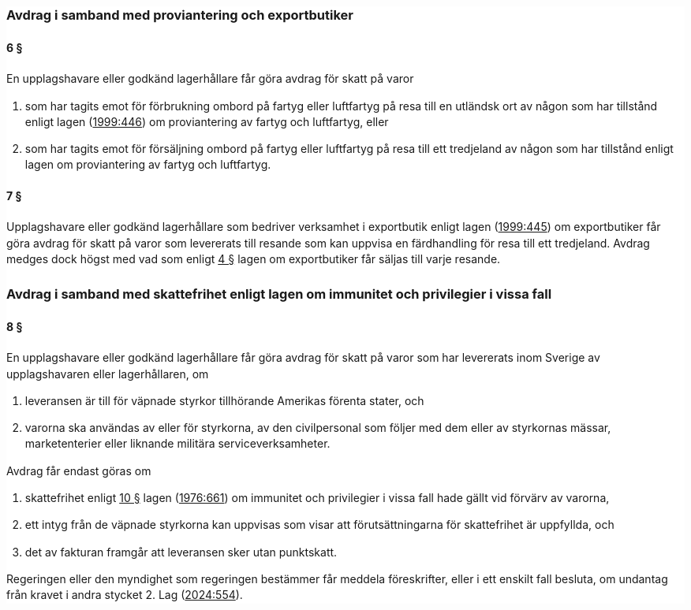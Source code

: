 ### Avdrag i samband med proviantering och exportbutiker

#### 6 §

En upplagshavare eller godkänd lagerhållare får göra avdrag för skatt på varor

1. som har tagits emot för förbrukning ombord på fartyg eller luftfartyg på resa till en utländsk ort av någon som har tillstånd enligt lagen ([1999:446](https://selex.se/eli/sfs/1999/446)) om proviantering av fartyg och luftfartyg, eller

2. som har tagits emot för försäljning ombord på fartyg eller luftfartyg på resa till ett tredjeland av någon som har tillstånd enligt lagen om proviantering av fartyg och luftfartyg.

#### 7 §

Upplagshavare eller godkänd lagerhållare som bedriver verksamhet i exportbutik enligt lagen ([1999:445](https://selex.se/eli/sfs/1999/445)) om exportbutiker får göra avdrag för skatt på varor som levererats till resande som kan uppvisa en färdhandling för resa till ett tredjeland. Avdrag medges dock högst med vad som enligt [4 §](#kap11.4) lagen om exportbutiker får säljas till varje resande.

### Avdrag i samband med skattefrihet enligt lagen om immunitet och privilegier i vissa fall

#### 8 §

En upplagshavare eller godkänd lagerhållare får göra avdrag för skatt på varor som har levererats inom Sverige av upplagshavaren eller lagerhållaren, om

1. leveransen är till för väpnade styrkor tillhörande Amerikas förenta stater, och

2. varorna ska användas av eller för styrkorna, av den civilpersonal som följer med dem eller av styrkornas mässar, marketenterier eller liknande militära serviceverksamheter.

Avdrag får endast göras om

1. skattefrihet enligt [10 §](#kap11.10) lagen ([1976:661](https://selex.se/eli/sfs/1976/661)) om immunitet och privilegier i vissa fall hade gällt vid förvärv av varorna,

2. ett intyg från de väpnade styrkorna kan uppvisas som visar att förutsättningarna för skattefrihet är uppfyllda, och

3. det av fakturan framgår att leveransen sker utan punktskatt.

Regeringen eller den myndighet som regeringen bestämmer får meddela föreskrifter, eller i ett enskilt fall besluta, om undantag från kravet i andra stycket 2. Lag ([2024:554](https://selex.se/eli/sfs/2024/554)).

